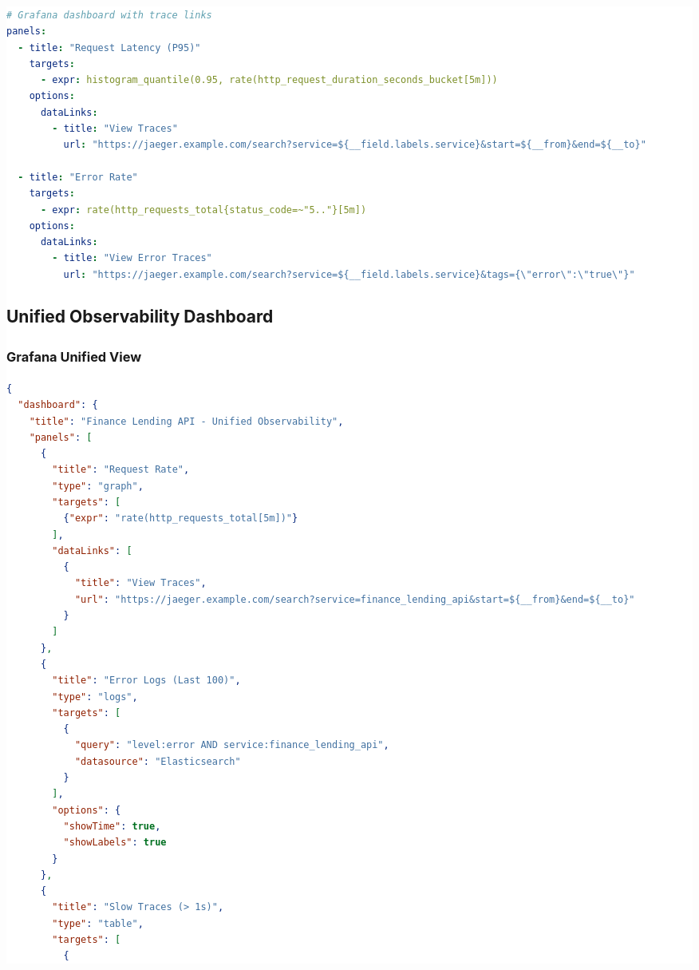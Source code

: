 ```yaml
# Grafana dashboard with trace links
panels:
  - title: "Request Latency (P95)"
    targets:
      - expr: histogram_quantile(0.95, rate(http_request_duration_seconds_bucket[5m]))
    options:
      dataLinks:
        - title: "View Traces"
          url: "https://jaeger.example.com/search?service=${__field.labels.service}&start=${__from}&end=${__to}"

  - title: "Error Rate"
    targets:
      - expr: rate(http_requests_total{status_code=~"5.."}[5m])
    options:
      dataLinks:
        - title: "View Error Traces"
          url: "https://jaeger.example.com/search?service=${__field.labels.service}&tags={\"error\":\"true\"}"
```

## Unified Observability Dashboard

### Grafana Unified View

```json
{
  "dashboard": {
    "title": "Finance Lending API - Unified Observability",
    "panels": [
      {
        "title": "Request Rate",
        "type": "graph",
        "targets": [
          {"expr": "rate(http_requests_total[5m])"}
        ],
        "dataLinks": [
          {
            "title": "View Traces",
            "url": "https://jaeger.example.com/search?service=finance_lending_api&start=${__from}&end=${__to}"
          }
        ]
      },
      {
        "title": "Error Logs (Last 100)",
        "type": "logs",
        "targets": [
          {
            "query": "level:error AND service:finance_lending_api",
            "datasource": "Elasticsearch"
          }
        ],
        "options": {
          "showTime": true,
          "showLabels": true
        }
      },
      {
        "title": "Slow Traces (> 1s)",
        "type": "table",
        "targets": [
          {
```